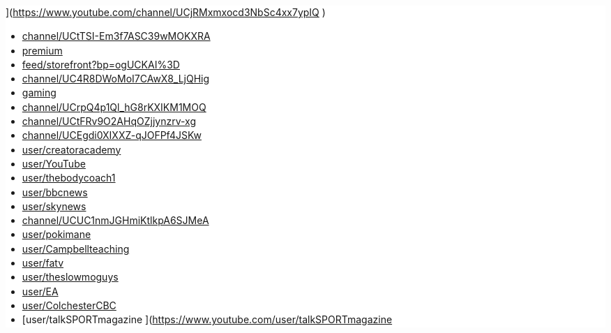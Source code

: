 ](https://www.youtube.com/channel/UCjRMxmxocd3NbSc4xx7ypIQ
)
- [channel/UCtTSI-Em3f7ASC39wMOKXRA
](https://www.youtube.com/channel/UCtTSI-Em3f7ASC39wMOKXRA
)
- [premium
](https://www.youtube.com/premium
)
- [feed/storefront?bp=ogUCKAI%3D
](https://www.youtube.com/feed/storefront?bp=ogUCKAI%3D
)
- [channel/UC4R8DWoMoI7CAwX8_LjQHig
](https://www.youtube.com/channel/UC4R8DWoMoI7CAwX8_LjQHig
)
- [gaming
](https://www.youtube.com/gaming
)
- [channel/UCrpQ4p1Ql_hG8rKXIKM1MOQ
](https://www.youtube.com/channel/UCrpQ4p1Ql_hG8rKXIKM1MOQ
)
- [channel/UCtFRv9O2AHqOZjjynzrv-xg
](https://www.youtube.com/channel/UCtFRv9O2AHqOZjjynzrv-xg
)
- [channel/UCEgdi0XIXXZ-qJOFPf4JSKw
](https://www.youtube.com/channel/UCEgdi0XIXXZ-qJOFPf4JSKw
)
- [user/creatoracademy
](https://www.youtube.com/user/creatoracademy
)
- [user/YouTube
](https://www.youtube.com/user/YouTube
)
- [user/thebodycoach1
](https://www.youtube.com/user/thebodycoach1
)
- [user/bbcnews
](https://www.youtube.com/user/bbcnews
)
- [user/skynews
](https://www.youtube.com/user/skynews
)
- [channel/UCUC1nmJGHmiKtlkpA6SJMeA
](https://www.youtube.com/channel/UCUC1nmJGHmiKtlkpA6SJMeA
)
- [user/pokimane
](https://www.youtube.com/user/pokimane
)
- [user/Campbellteaching
](https://www.youtube.com/user/Campbellteaching
)
- [user/fatv
](https://www.youtube.com/user/fatv
)
- [user/theslowmoguys
](https://www.youtube.com/user/theslowmoguys
)
- [user/EA
](https://www.youtube.com/user/EA
)
- [user/ColchesterCBC
](https://www.youtube.com/user/ColchesterCBC
)
- [user/talkSPORTmagazine
](https://www.youtube.com/user/talkSPORTmagazine